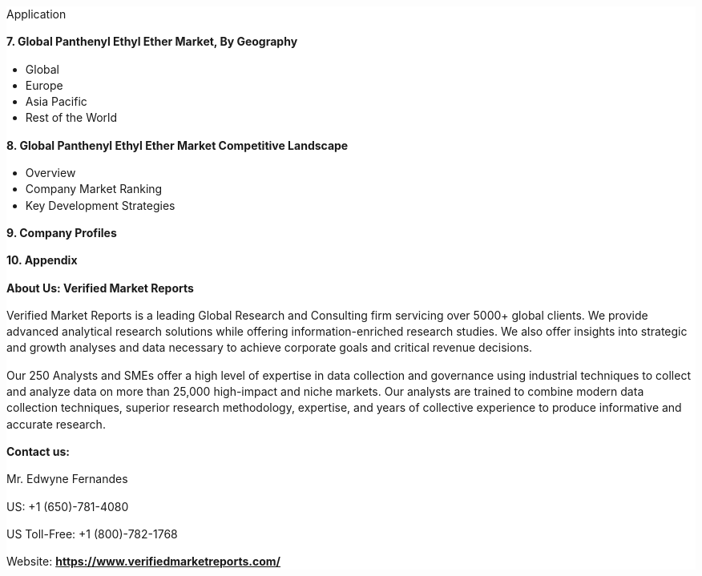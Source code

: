 Application</strong></p><p id="" class=""><strong>7. Global Panthenyl Ethyl Ether Market, By Geography</strong></p><ul><li>Global</li><li>Europe</li><li>Asia Pacific</li><li>Rest of the World</li></ul><p id="" class=""><strong>8. Global Panthenyl Ethyl Ether Market Competitive Landscape</strong></p><ul><li>Overview</li><li>Company Market Ranking</li><li>Key Development Strategies</li></ul><p id="" class=""><strong>9. Company Profiles</strong></p><p id="" class=""><strong>10. Appendix</strong></p><p id="" class=""><strong>About Us: Verified Market Reports</strong></p><p id="" class="">Verified Market Reports is a leading Global Research and Consulting firm servicing over 5000+ global clients. We provide advanced analytical research solutions while offering information-enriched research studies. We also offer insights into strategic and growth analyses and data necessary to achieve corporate goals and critical revenue decisions.</p><p id="" class="">Our 250 Analysts and SMEs offer a high level of expertise in data collection and governance using industrial techniques to collect and analyze data on more than 25,000 high-impact and niche markets. Our analysts are trained to combine modern data collection techniques, superior research methodology, expertise, and years of collective experience to produce informative and accurate research.</p><p id="" class=""><strong>Contact us:</strong></p><p id="" class="">Mr. Edwyne Fernandes</p><p id="" class="">US: +1 (650)-781-4080</p><p id="" class="">US Toll-Free: +1 (800)-782-1768</p><p id="" class="">Website: <a target="" data-test-app-aware-link=""><strong>https://www.verifiedmarketreports.com/</strong></a></p>
